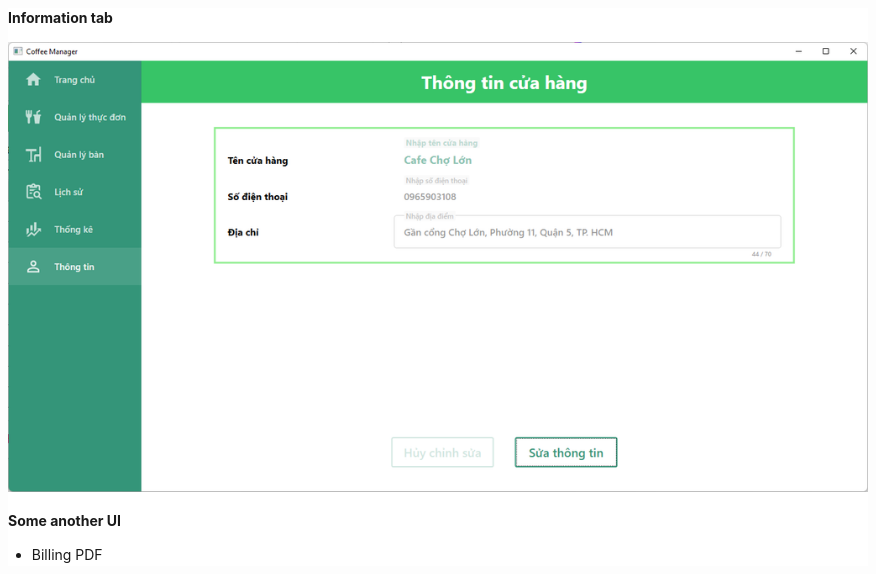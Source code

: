 **Information tab**

<img src="UI%20image/Information.png" alt='drawing'/>

**Some another UI**

- Billing PDF
